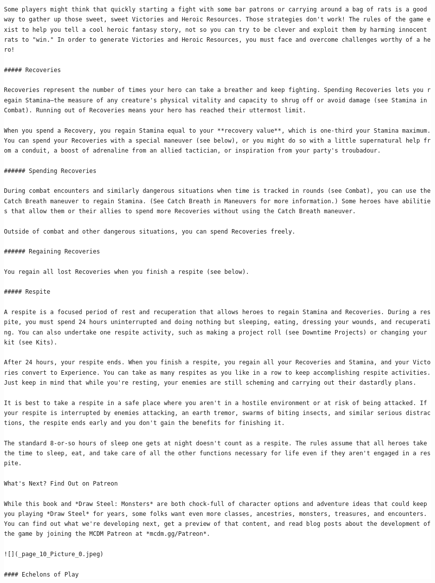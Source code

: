 ```
Some players might think that quickly starting a fight with some bar patrons or carrying around a bag of rats is a good way to gather up those sweet, sweet Victories and Heroic Resources. Those strategies don't work! The rules of the game exist to help you tell a cool heroic fantasy story, not so you can try to be clever and exploit them by harming innocent rats to "win." In order to generate Victories and Heroic Resources, you must face and overcome challenges worthy of a hero!

##### Recoveries

Recoveries represent the number of times your hero can take a breather and keep fighting. Spending Recoveries lets you regain Stamina—the measure of any creature's physical vitality and capacity to shrug off or avoid damage (see Stamina in Combat). Running out of Recoveries means your hero has reached their uttermost limit.

When you spend a Recovery, you regain Stamina equal to your **recovery value**, which is one-third your Stamina maximum. You can spend your Recoveries with a special maneuver (see below), or you might do so with a little supernatural help from a conduit, a boost of adrenaline from an allied tactician, or inspiration from your party's troubadour.

###### Spending Recoveries

During combat encounters and similarly dangerous situations when time is tracked in rounds (see Combat), you can use the Catch Breath maneuver to regain Stamina. (See Catch Breath in Maneuvers for more information.) Some heroes have abilities that allow them or their allies to spend more Recoveries without using the Catch Breath maneuver.

Outside of combat and other dangerous situations, you can spend Recoveries freely.

###### Regaining Recoveries

You regain all lost Recoveries when you finish a respite (see below).

##### Respite

A respite is a focused period of rest and recuperation that allows heroes to regain Stamina and Recoveries. During a respite, you must spend 24 hours uninterrupted and doing nothing but sleeping, eating, dressing your wounds, and recuperating. You can also undertake one respite activity, such as making a project roll (see Downtime Projects) or changing your kit (see Kits).

After 24 hours, your respite ends. When you finish a respite, you regain all your Recoveries and Stamina, and your Victories convert to Experience. You can take as many respites as you like in a row to keep accomplishing respite activities. Just keep in mind that while you're resting, your enemies are still scheming and carrying out their dastardly plans.

It is best to take a respite in a safe place where you aren't in a hostile environment or at risk of being attacked. If your respite is interrupted by enemies attacking, an earth tremor, swarms of biting insects, and similar serious distractions, the respite ends early and you don't gain the benefits for finishing it.

The standard 8-or-so hours of sleep one gets at night doesn't count as a respite. The rules assume that all heroes take the time to sleep, eat, and take care of all the other functions necessary for life even if they aren't engaged in a respite.

What's Next? Find Out on Patreon

While this book and *Draw Steel: Monsters* are both chock-full of character options and adventure ideas that could keep you playing *Draw Steel* for years, some folks want even more classes, ancestries, monsters, treasures, and encounters. You can find out what we're developing next, get a preview of that content, and read blog posts about the development of the game by joining the MCDM Patreon at *mcdm.gg/Patreon*.

![](_page_10_Picture_0.jpeg)

#### Echelons of Play
```